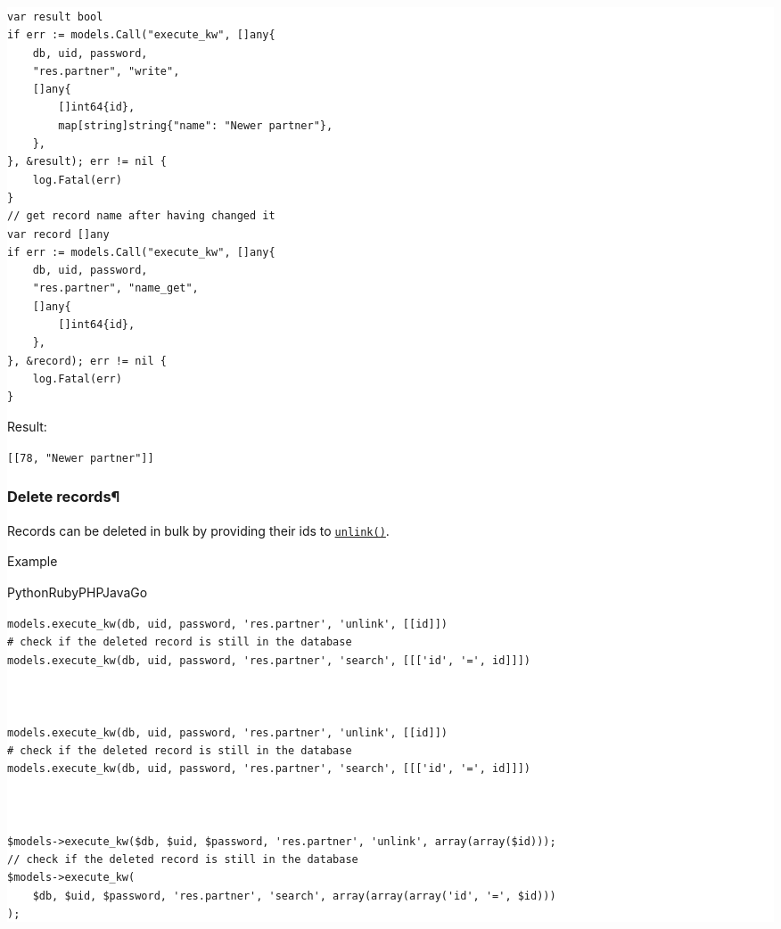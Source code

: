     
    
    var result bool
    if err := models.Call("execute_kw", []any{
        db, uid, password,
        "res.partner", "write",
        []any{
            []int64{id},
            map[string]string{"name": "Newer partner"},
        },
    }, &result); err != nil {
        log.Fatal(err)
    }
    // get record name after having changed it
    var record []any
    if err := models.Call("execute_kw", []any{
        db, uid, password,
        "res.partner", "name_get",
        []any{
            []int64{id},
        },
    }, &record); err != nil {
        log.Fatal(err)
    }
    

Result:
    
    
    [[78, "Newer partner"]]
    

### Delete records¶

Records can be deleted in bulk by providing their ids to [`unlink()`](backend/orm.html#odoo.models.Model.unlink "odoo.models.Model.unlink").

Example

PythonRubyPHPJavaGo
    
    
    models.execute_kw(db, uid, password, 'res.partner', 'unlink', [[id]])
    # check if the deleted record is still in the database
    models.execute_kw(db, uid, password, 'res.partner', 'search', [[['id', '=', id]]])
    
    
    
    models.execute_kw(db, uid, password, 'res.partner', 'unlink', [[id]])
    # check if the deleted record is still in the database
    models.execute_kw(db, uid, password, 'res.partner', 'search', [[['id', '=', id]]])
    
    
    
    $models->execute_kw($db, $uid, $password, 'res.partner', 'unlink', array(array($id)));
    // check if the deleted record is still in the database
    $models->execute_kw(
        $db, $uid, $password, 'res.partner', 'search', array(array(array('id', '=', $id)))
    );
    